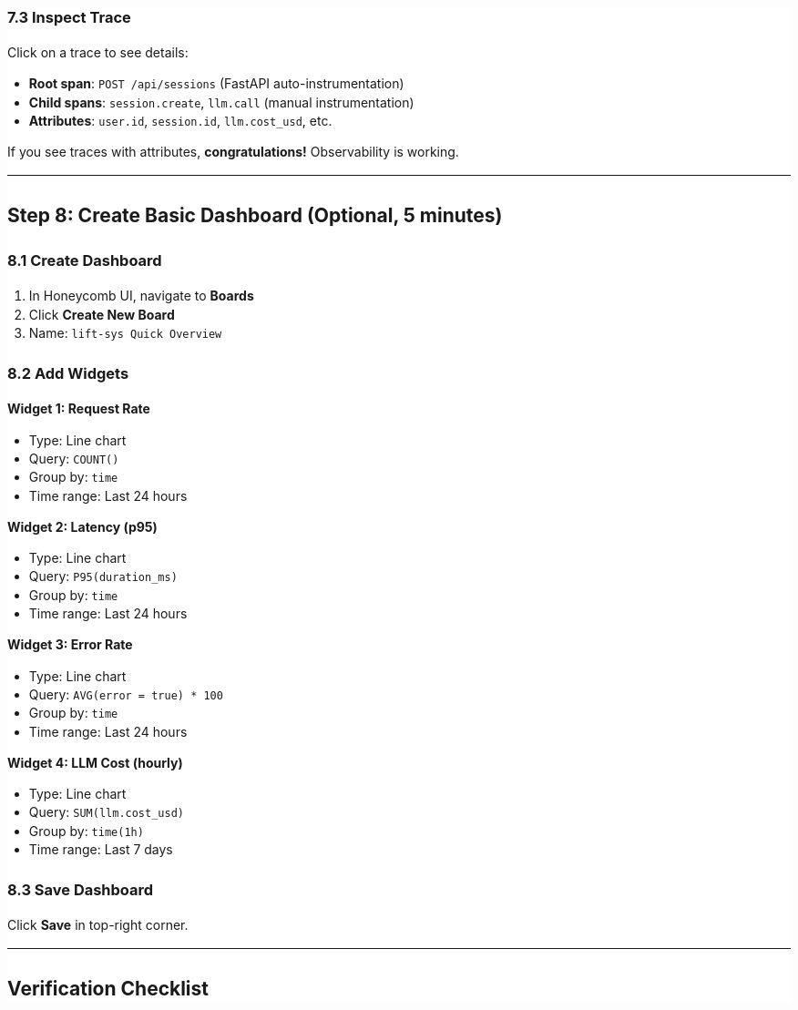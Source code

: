 ### 7.3 Inspect Trace

Click on a trace to see details:
- **Root span**: `POST /api/sessions` (FastAPI auto-instrumentation)
- **Child spans**: `session.create`, `llm.call` (manual instrumentation)
- **Attributes**: `user.id`, `session.id`, `llm.cost_usd`, etc.

If you see traces with attributes, **congratulations!** Observability is working.

---

## Step 8: Create Basic Dashboard (Optional, 5 minutes)

### 8.1 Create Dashboard

1. In Honeycomb UI, navigate to **Boards**
2. Click **Create New Board**
3. Name: `lift-sys Quick Overview`

### 8.2 Add Widgets

**Widget 1: Request Rate**
- Type: Line chart
- Query: `COUNT()`
- Group by: `time`
- Time range: Last 24 hours

**Widget 2: Latency (p95)**
- Type: Line chart
- Query: `P95(duration_ms)`
- Group by: `time`
- Time range: Last 24 hours

**Widget 3: Error Rate**
- Type: Line chart
- Query: `AVG(error = true) * 100`
- Group by: `time`
- Time range: Last 24 hours

**Widget 4: LLM Cost (hourly)**
- Type: Line chart
- Query: `SUM(llm.cost_usd)`
- Group by: `time(1h)`
- Time range: Last 7 days

### 8.3 Save Dashboard

Click **Save** in top-right corner.

---

## Verification Checklist
